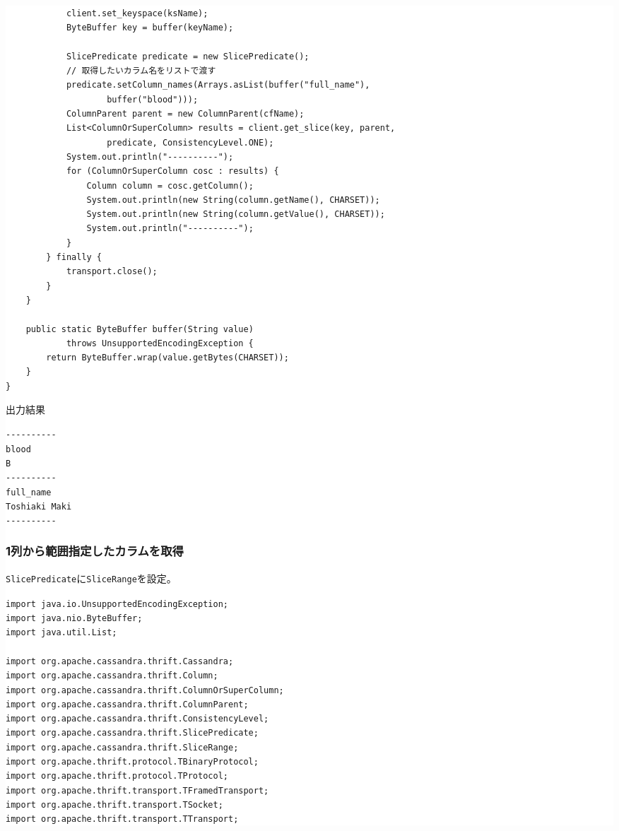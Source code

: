                 client.set_keyspace(ksName);
                ByteBuffer key = buffer(keyName);

                SlicePredicate predicate = new SlicePredicate();
                // 取得したいカラム名をリストで渡す
                predicate.setColumn_names(Arrays.asList(buffer("full_name"),
                        buffer("blood")));
                ColumnParent parent = new ColumnParent(cfName);
                List<ColumnOrSuperColumn> results = client.get_slice(key, parent,
                        predicate, ConsistencyLevel.ONE);
                System.out.println("----------");
                for (ColumnOrSuperColumn cosc : results) {
                    Column column = cosc.getColumn();
                    System.out.println(new String(column.getName(), CHARSET));
                    System.out.println(new String(column.getValue(), CHARSET));
                    System.out.println("----------");
                }
            } finally {
                transport.close();
            }
        }

        public static ByteBuffer buffer(String value)
                throws UnsupportedEncodingException {
            return ByteBuffer.wrap(value.getBytes(CHARSET));
        }
    }

出力結果

    ----------
    blood
    B
    ----------
    full_name
    Toshiaki Maki
    ----------


### 1列から範囲指定したカラムを取得

`SlicePredicate`に`SliceRange`を設定。

    import java.io.UnsupportedEncodingException;
    import java.nio.ByteBuffer;
    import java.util.List;
    
    import org.apache.cassandra.thrift.Cassandra;
    import org.apache.cassandra.thrift.Column;
    import org.apache.cassandra.thrift.ColumnOrSuperColumn;
    import org.apache.cassandra.thrift.ColumnParent;
    import org.apache.cassandra.thrift.ConsistencyLevel;
    import org.apache.cassandra.thrift.SlicePredicate;
    import org.apache.cassandra.thrift.SliceRange;
    import org.apache.thrift.protocol.TBinaryProtocol;
    import org.apache.thrift.protocol.TProtocol;
    import org.apache.thrift.transport.TFramedTransport;
    import org.apache.thrift.transport.TSocket;
    import org.apache.thrift.transport.TTransport;
    